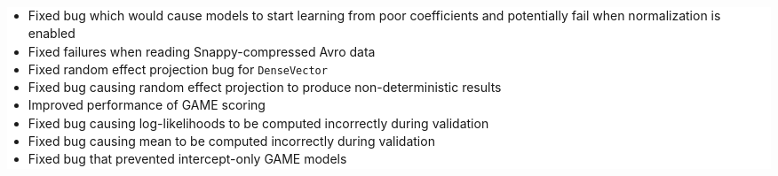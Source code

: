 - Fixed bug which would cause models to start learning from poor coefficients and potentially fail when normalization is enabled
- Fixed failures when reading Snappy-compressed Avro data
- Fixed random effect projection bug for `DenseVector`
- Fixed bug causing random effect projection to produce non-deterministic results
- Improved performance of GAME scoring
- Fixed bug causing log-likelihoods to be computed incorrectly during validation
- Fixed bug causing mean to be computed incorrectly during validation
- Fixed bug that prevented intercept-only GAME models

[18.0.0]: https://github.com/linkedin/photon-ml/compare/72baee78...aa8fccee
[17.0.0]: https://github.com/linkedin/photon-ml/compare/b84b0ed9...72baee78
[16.1.0]: https://github.com/linkedin/photon-ml/compare/bab5d3dc...b84b0ed9
[16.0.0]: https://github.com/linkedin/photon-ml/compare/c839b2bb...bab5d3dc
[15.0.0]: https://github.com/linkedin/photon-ml/compare/4030f196...c839b2bb
[14.0.0]: https://github.com/linkedin/photon-ml/compare/6a94a117...4030f196
[13.0.0]: https://github.com/linkedin/photon-ml/compare/31866ced...6a94a117
[12.0.0]: https://github.com/linkedin/photon-ml/compare/1b4ed2e1...31866ced
[11.0.0]: https://github.com/linkedin/photon-ml/compare/44d13906...1b4ed2e1
[10.2.0]: https://github.com/linkedin/photon-ml/compare/ccc5b74a...44d13906
[10.1.0]: https://github.com/linkedin/photon-ml/compare/a72ff073...ccc5b74a
[10.0.0]: https://github.com/linkedin/photon-ml/compare/ca4ae356...a72ff073
[9.0.0]: https://github.com/linkedin/photon-ml/compare/4295e15f...ca4ae356
[8.0.0]: https://github.com/linkedin/photon-ml/compare/176b810e...4295e15f
[7.0.0]: https://github.com/linkedin/photon-ml/compare/490a279f...176b810e

